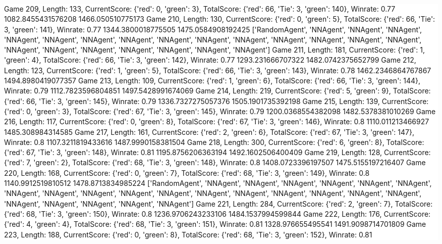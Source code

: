 Game 209, Length: 133,      CurrentScore: {'red': 0, 'green': 3},      TotalScore: {'red': 66, 'Tie': 3, 'green': 140},  Winrate: 0.77
1082.8455431576208
1466.050510775173
Game 210, Length: 130,      CurrentScore: {'red': 0, 'green': 5},      TotalScore: {'red': 66, 'Tie': 3, 'green': 141},  Winrate: 0.77
1344.3800018775505
1475.0584908192425
['RandomAgent', 'NNAgent', 'NNAgent', 'NNAgent', 'NNAgent', 'NNAgent', 'NNAgent', 'NNAgent', 'NNAgent', 'NNAgent', 'NNAgent', 'NNAgent', 'NNAgent', 'NNAgent', 'NNAgent', 'NNAgent', 'NNAgent', 'NNAgent', 'NNAgent', 'NNAgent', 'NNAgent', 'NNAgent']
Game 211, Length: 181,      CurrentScore: {'red': 1, 'green': 4},      TotalScore: {'red': 66, 'Tie': 3, 'green': 142},  Winrate: 0.77
1293.231666707322
1482.0742375652799
Game 212, Length: 123,      CurrentScore: {'red': 1, 'green': 5},      TotalScore: {'red': 66, 'Tie': 3, 'green': 143},  Winrate: 0.78
1462.2346864767867
1494.8980419077357
Game 213, Length: 109,      CurrentScore: {'red': 1, 'green': 6},      TotalScore: {'red': 66, 'Tie': 3, 'green': 144},  Winrate: 0.79
1112.7823596804851
1497.5428991674069
Game 214, Length: 219,      CurrentScore: {'red': 5, 'green': 9},      TotalScore: {'red': 66, 'Tie': 3, 'green': 145},  Winrate: 0.79
1336.7327275057376
1505.1901735392198
Game 215, Length: 139,      CurrentScore: {'red': 0, 'green': 3},      TotalScore: {'red': 67, 'Tie': 3, 'green': 145},  Winrate: 0.79
1200.0368554382098
1482.5378381010269
Game 216, Length: 117,      CurrentScore: {'red': 0, 'green': 8},      TotalScore: {'red': 67, 'Tie': 3, 'green': 146},  Winrate: 0.8
1110.011213466927
1485.308984314585
Game 217, Length: 161,      CurrentScore: {'red': 2, 'green': 6},      TotalScore: {'red': 67, 'Tie': 3, 'green': 147},  Winrate: 0.8
1107.3211819433616
1487.9990158381504
Game 218, Length: 300,      CurrentScore: {'red': 6, 'green': 8},      TotalScore: {'red': 67, 'Tie': 3, 'green': 148},  Winrate: 0.81
1195.8756206363194
1492.1602506400409
Game 219, Length: 128,      CurrentScore: {'red': 7, 'green': 2},      TotalScore: {'red': 68, 'Tie': 3, 'green': 148},  Winrate: 0.8
1408.0723396197507
1475.5155197216407
Game 220, Length: 168,      CurrentScore: {'red': 0, 'green': 7},      TotalScore: {'red': 68, 'Tie': 3, 'green': 149},  Winrate: 0.8
1140.9912519810512
1478.8713834985224
['RandomAgent', 'NNAgent', 'NNAgent', 'NNAgent', 'NNAgent', 'NNAgent', 'NNAgent', 'NNAgent', 'NNAgent', 'NNAgent', 'NNAgent', 'NNAgent', 'NNAgent', 'NNAgent', 'NNAgent', 'NNAgent', 'NNAgent', 'NNAgent', 'NNAgent', 'NNAgent', 'NNAgent', 'NNAgent', 'NNAgent']
Game 221, Length: 284,      CurrentScore: {'red': 2, 'green': 7},      TotalScore: {'red': 68, 'Tie': 3, 'green': 150},  Winrate: 0.8
1236.9706243233106
1484.1537994599844
Game 222, Length: 176,      CurrentScore: {'red': 4, 'green': 4},      TotalScore: {'red': 68, 'Tie': 3, 'green': 151},  Winrate: 0.81
1328.976655495541
1491.9098714701809
Game 223, Length: 188,      CurrentScore: {'red': 0, 'green': 8},      TotalScore: {'red': 68, 'Tie': 3, 'green': 152},  Winrate: 0.81